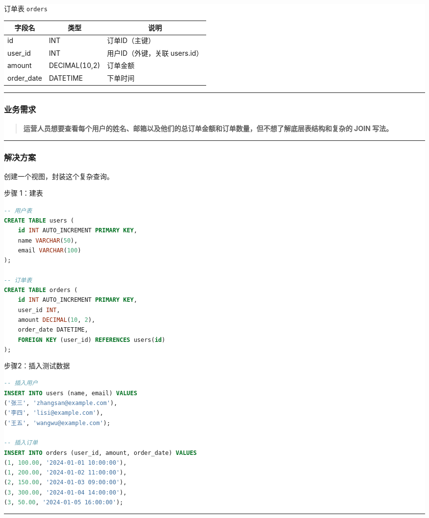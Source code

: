 订单表 `orders`

| 字段名 | 类型 | 说明 |
|--------|------|------|
| id | INT | 订单ID（主键） |
| user_id | INT | 用户ID（外键，关联 users.id） |
| amount | DECIMAL(10,2) | 订单金额 |
| order_date | DATETIME | 下单时间 |

---

### 业务需求

> **运营人员想要查看每个用户的姓名、邮箱以及他们的总订单金额和订单数量，但不想了解底层表结构和复杂的 JOIN 写法。**

---

### 解决方案

创建一个视图，封装这个复杂查询。

步骤 1：建表 

```sql
-- 用户表
CREATE TABLE users (
    id INT AUTO_INCREMENT PRIMARY KEY,
    name VARCHAR(50),
    email VARCHAR(100)
);

-- 订单表
CREATE TABLE orders (
    id INT AUTO_INCREMENT PRIMARY KEY,
    user_id INT,
    amount DECIMAL(10, 2),
    order_date DATETIME,
    FOREIGN KEY (user_id) REFERENCES users(id)
);
```

步骤2：插入测试数据

```sql
-- 插入用户
INSERT INTO users (name, email) VALUES
('张三', 'zhangsan@example.com'),
('李四', 'lisi@example.com'),
('王五', 'wangwu@example.com');

-- 插入订单
INSERT INTO orders (user_id, amount, order_date) VALUES
(1, 100.00, '2024-01-01 10:00:00'),
(1, 200.00, '2024-01-02 11:00:00'),
(2, 150.00, '2024-01-03 09:00:00'),
(3, 300.00, '2024-01-04 14:00:00'),
(3, 50.00, '2024-01-05 16:00:00');
```

---